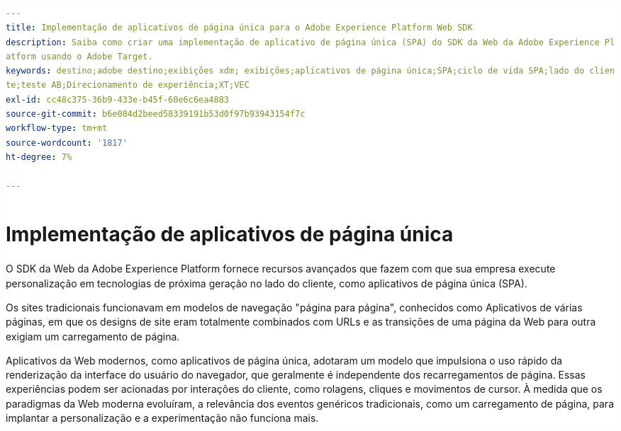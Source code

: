 ```yaml
---
title: Implementação de aplicativos de página única para o Adobe Experience Platform Web SDK
description: Saiba como criar uma implementação de aplicativo de página única (SPA) do SDK da Web da Adobe Experience Platform usando o Adobe Target.
keywords: destino;adobe destino;exibições xdm; exibições;aplicativos de página única;SPA;ciclo de vida SPA;lado do cliente;teste AB;Direcionamento de experiência;XT;VEC
exl-id: cc48c375-36b9-433e-b45f-60e6c6ea4883
source-git-commit: b6e084d2beed58339191b53d0f97b93943154f7c
workflow-type: tm+mt
source-wordcount: '1817'
ht-degree: 7%

---
```



# Implementação de aplicativos de página única

O SDK da Web da Adobe Experience Platform fornece recursos avançados que fazem com que sua empresa execute personalização em tecnologias de próxima geração no lado do cliente, como aplicativos de página única (SPA).

Os sites tradicionais funcionavam em modelos de navegação &quot;página para página&quot;, conhecidos como Aplicativos de várias páginas, em que os designs de site eram totalmente combinados com URLs e as transições de uma página da Web para outra exigiam um carregamento de página.

Aplicativos da Web modernos, como aplicativos de página única, adotaram um modelo que impulsiona o uso rápido da renderização da interface do usuário do navegador, que geralmente é independente dos recarregamentos de página. Essas experiências podem ser acionadas por interações do cliente, como rolagens, cliques e movimentos de cursor. À medida que os paradigmas da Web moderna evoluíram, a relevância dos eventos genéricos tradicionais, como um carregamento de página, para implantar a personalização e a experimentação não funciona mais.
